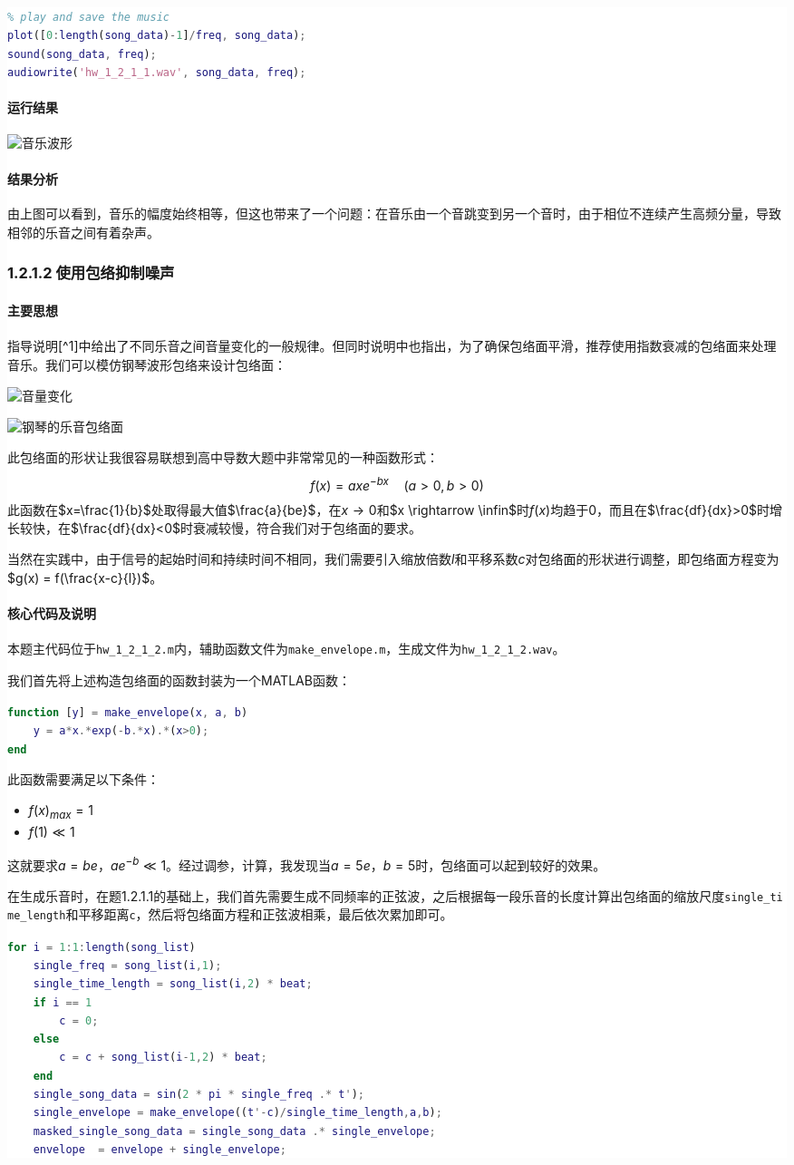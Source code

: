 ```matlab
% play and save the music
plot([0:length(song_data)-1]/freq, song_data);
sound(song_data, freq);
audiowrite('hw_1_2_1_1.wav', song_data, freq);
```

#### 运行结果

![音乐波形](https://s2.loli.net/2022/07/31/hr6mlpgLSz7nBQe.png)

#### 结果分析

由上图可以看到，音乐的幅度始终相等，但这也带来了一个问题：在音乐由一个音跳变到另一个音时，由于相位不连续产生高频分量，导致相邻的乐音之间有着杂声。

### 1.2.1.2 使用包络抑制噪声

#### 主要思想

指导说明[^1]中给出了不同乐音之间音量变化的一般规律。但同时说明中也指出，为了确保包络面平滑，推荐使用指数衰减的包络面来处理音乐。我们可以模仿钢琴波形包络来设计包络面：

![音量变化](https://s2.loli.net/2022/07/31/cygL16nBi4jeFVp.png)

![钢琴的乐音包络面](https://s2.loli.net/2022/07/31/ON5yoLkxHjtRinT.png)

此包络面的形状让我很容易联想到高中导数大题中非常常见的一种函数形式：
$$
f(x) = axe^{-bx} \quad (a>0, b>0)
$$
此函数在$x=\frac{1}{b}$处取得最大值$\frac{a}{be}$，在$x \rightarrow 0$和$x \rightarrow \infin$时$f(x)$均趋于0，而且在$\frac{df}{dx}>0$时增长较快，在$\frac{df}{dx}<0$时衰减较慢，符合我们对于包络面的要求。

当然在实践中，由于信号的起始时间和持续时间不相同，我们需要引入缩放倍数$l$和平移系数$c$对包络面的形状进行调整，即包络面方程变为$g(x) = f(\frac{x-c}{l})$。

#### 核心代码及说明

本题主代码位于`hw_1_2_1_2.m`内，辅助函数文件为`make_envelope.m`，生成文件为`hw_1_2_1_2.wav`。

我们首先将上述构造包络面的函数封装为一个MATLAB函数：

```matlab
function [y] = make_envelope(x, a, b)
    y = a*x.*exp(-b.*x).*(x>0);
end
```

此函数需要满足以下条件：

* $f(x)_{max} = 1$
* $f(1) \ll 1$

这就要求$a=be$，$ae^{-b}\ll1$。经过调参，计算，我发现当$a = 5e$，$b=5$时，包络面可以起到较好的效果。

在生成乐音时，在题1.2.1.1的基础上，我们首先需要生成不同频率的正弦波，之后根据每一段乐音的长度计算出包络面的缩放尺度`single_time_length`和平移距离`c`，然后将包络面方程和正弦波相乘，最后依次累加即可。

```matlab
for i = 1:1:length(song_list)
    single_freq = song_list(i,1);
    single_time_length = song_list(i,2) * beat;
    if i == 1
        c = 0;
    else 
        c = c + song_list(i-1,2) * beat;
    end
    single_song_data = sin(2 * pi * single_freq .* t');
    single_envelope = make_envelope((t'-c)/single_time_length,a,b);
    masked_single_song_data = single_song_data .* single_envelope;
    envelope  = envelope + single_envelope;
```

[^2]: https://github.com/zhangzw16/Project-for-Signals-and-Systems-2021
[^3]: https://www.bilibili.com/read/cv5076013/